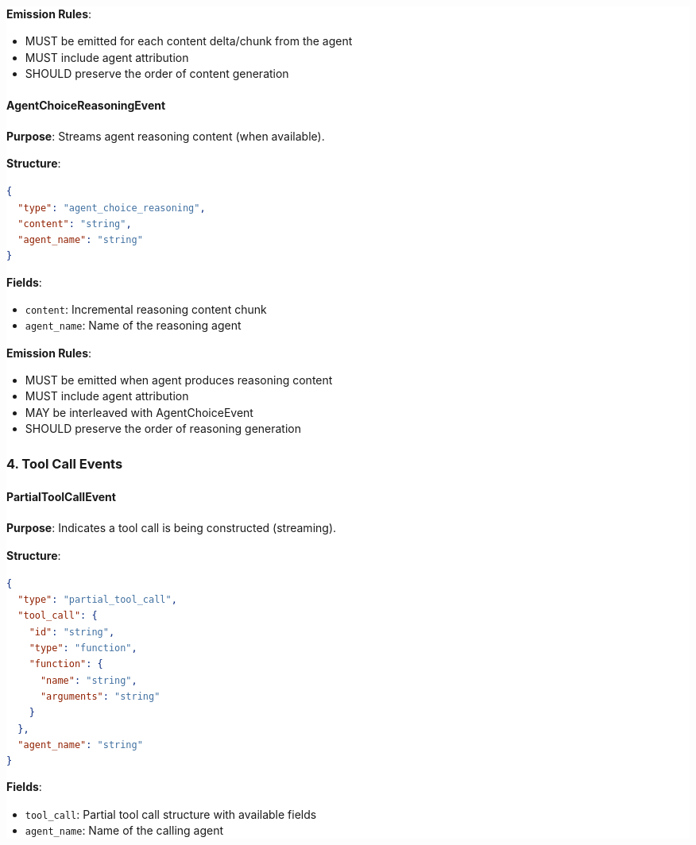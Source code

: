 **Emission Rules**:

- MUST be emitted for each content delta/chunk from the agent
- MUST include agent attribution
- SHOULD preserve the order of content generation

#### AgentChoiceReasoningEvent

**Purpose**: Streams agent reasoning content (when available).

**Structure**:

```json
{
  "type": "agent_choice_reasoning",
  "content": "string",
  "agent_name": "string"
}
```

**Fields**:

- `content`: Incremental reasoning content chunk
- `agent_name`: Name of the reasoning agent

**Emission Rules**:

- MUST be emitted when agent produces reasoning content
- MUST include agent attribution
- MAY be interleaved with AgentChoiceEvent
- SHOULD preserve the order of reasoning generation

### 4. Tool Call Events

#### PartialToolCallEvent

**Purpose**: Indicates a tool call is being constructed (streaming).

**Structure**:

```json
{
  "type": "partial_tool_call",
  "tool_call": {
    "id": "string",
    "type": "function",
    "function": {
      "name": "string",
      "arguments": "string"
    }
  },
  "agent_name": "string"
}
```

**Fields**:

- `tool_call`: Partial tool call structure with available fields
- `agent_name`: Name of the calling agent
